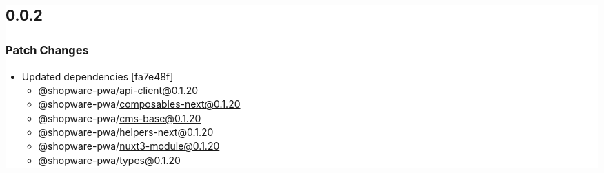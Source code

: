 ## 0.0.2

### Patch Changes

- Updated dependencies [fa7e48f]
  - @shopware-pwa/api-client@0.1.20
  - @shopware-pwa/composables-next@0.1.20
  - @shopware-pwa/cms-base@0.1.20
  - @shopware-pwa/helpers-next@0.1.20
  - @shopware-pwa/nuxt3-module@0.1.20
  - @shopware-pwa/types@0.1.20

